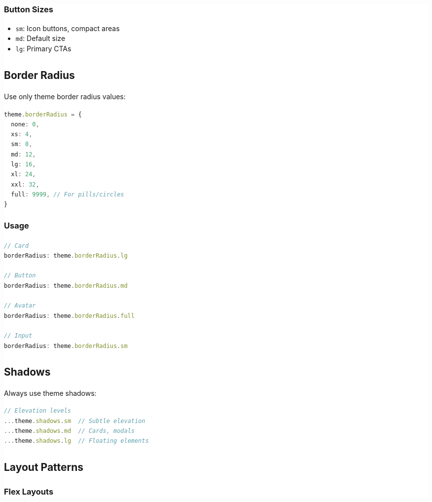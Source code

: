 ### Button Sizes

- `sm`: Icon buttons, compact areas
- `md`: Default size
- `lg`: Primary CTAs

## Border Radius

Use only theme border radius values:

```typescript
theme.borderRadius = {
  none: 0,
  xs: 4,
  sm: 8,
  md: 12,
  lg: 16,
  xl: 24,
  xxl: 32,
  full: 9999, // For pills/circles
}
```

### Usage

```typescript
// Card
borderRadius: theme.borderRadius.lg

// Button
borderRadius: theme.borderRadius.md

// Avatar
borderRadius: theme.borderRadius.full

// Input
borderRadius: theme.borderRadius.sm
```

## Shadows

Always use theme shadows:

```typescript
// Elevation levels
...theme.shadows.sm  // Subtle elevation
...theme.shadows.md  // Cards, modals
...theme.shadows.lg  // Floating elements
```

## Layout Patterns

### Flex Layouts
